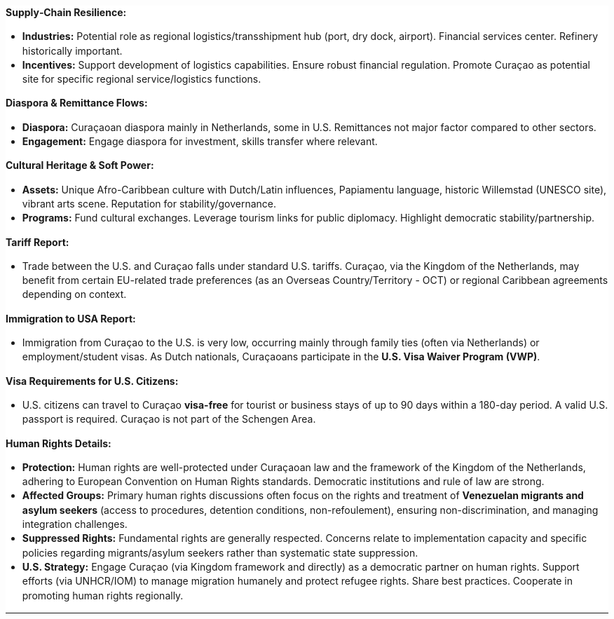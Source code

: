 **Supply‑Chain Resilience:**

- **Industries:** Potential role as regional logistics/transshipment hub (port, dry dock, airport). Financial services center. Refinery historically important.
- **Incentives:** Support development of logistics capabilities. Ensure robust financial regulation. Promote Curaçao as potential site for specific regional service/logistics functions.

**Diaspora & Remittance Flows:**

- **Diaspora:** Curaçaoan diaspora mainly in Netherlands, some in U.S. Remittances not major factor compared to other sectors.
- **Engagement:** Engage diaspora for investment, skills transfer where relevant.

**Cultural Heritage & Soft Power:**

- **Assets:** Unique Afro-Caribbean culture with Dutch/Latin influences, Papiamentu language, historic Willemstad (UNESCO site), vibrant arts scene. Reputation for stability/governance.
- **Programs:** Fund cultural exchanges. Leverage tourism links for public diplomacy. Highlight democratic stability/partnership.

**Tariff Report:**

- Trade between the U.S. and Curaçao falls under standard U.S. tariffs. Curaçao, via the Kingdom of the Netherlands, may benefit from certain EU-related trade preferences (as an Overseas Country/Territory - OCT) or regional Caribbean agreements depending on context.

**Immigration to USA Report:**

- Immigration from Curaçao to the U.S. is very low, occurring mainly through family ties (often via Netherlands) or employment/student visas. As Dutch nationals, Curaçaoans participate in the **U.S. Visa Waiver Program (VWP)**.

**Visa Requirements for U.S. Citizens:**

- U.S. citizens can travel to Curaçao **visa-free** for tourist or business stays of up to 90 days within a 180-day period. A valid U.S. passport is required. Curaçao is not part of the Schengen Area.

**Human Rights Details:**

- **Protection:** Human rights are well-protected under Curaçaoan law and the framework of the Kingdom of the Netherlands, adhering to European Convention on Human Rights standards. Democratic institutions and rule of law are strong.
- **Affected Groups:** Primary human rights discussions often focus on the rights and treatment of **Venezuelan migrants and asylum seekers** (access to procedures, detention conditions, non-refoulement), ensuring non-discrimination, and managing integration challenges.
- **Suppressed Rights:** Fundamental rights are generally respected. Concerns relate to implementation capacity and specific policies regarding migrants/asylum seekers rather than systematic state suppression.
- **U.S. Strategy:** Engage Curaçao (via Kingdom framework and directly) as a democratic partner on human rights. Support efforts (via UNHCR/IOM) to manage migration humanely and protect refugee rights. Share best practices. Cooperate in promoting human rights regionally.

---
